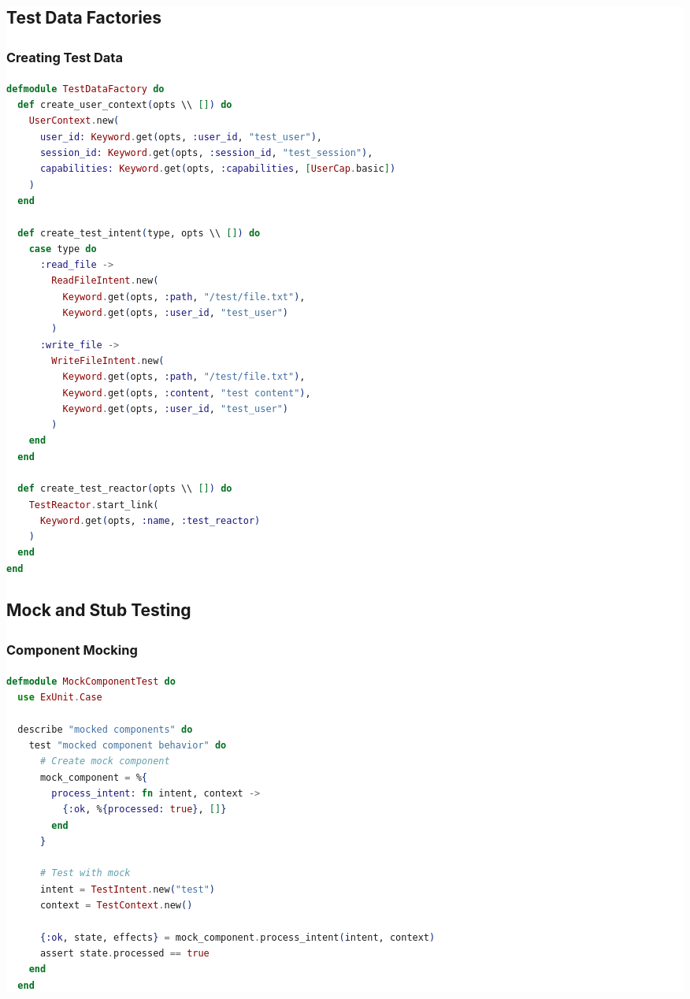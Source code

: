 ## Test Data Factories

### Creating Test Data

```elixir
defmodule TestDataFactory do
  def create_user_context(opts \\ []) do
    UserContext.new(
      user_id: Keyword.get(opts, :user_id, "test_user"),
      session_id: Keyword.get(opts, :session_id, "test_session"),
      capabilities: Keyword.get(opts, :capabilities, [UserCap.basic])
    )
  end

  def create_test_intent(type, opts \\ []) do
    case type do
      :read_file ->
        ReadFileIntent.new(
          Keyword.get(opts, :path, "/test/file.txt"),
          Keyword.get(opts, :user_id, "test_user")
        )
      :write_file ->
        WriteFileIntent.new(
          Keyword.get(opts, :path, "/test/file.txt"),
          Keyword.get(opts, :content, "test content"),
          Keyword.get(opts, :user_id, "test_user")
        )
    end
  end

  def create_test_reactor(opts \\ []) do
    TestReactor.start_link(
      Keyword.get(opts, :name, :test_reactor)
    )
  end
end
```

## Mock and Stub Testing

### Component Mocking

```elixir
defmodule MockComponentTest do
  use ExUnit.Case

  describe "mocked components" do
    test "mocked component behavior" do
      # Create mock component
      mock_component = %{
        process_intent: fn intent, context ->
          {:ok, %{processed: true}, []}
        end
      }
      
      # Test with mock
      intent = TestIntent.new("test")
      context = TestContext.new()
      
      {:ok, state, effects} = mock_component.process_intent(intent, context)
      assert state.processed == true
    end
  end
```